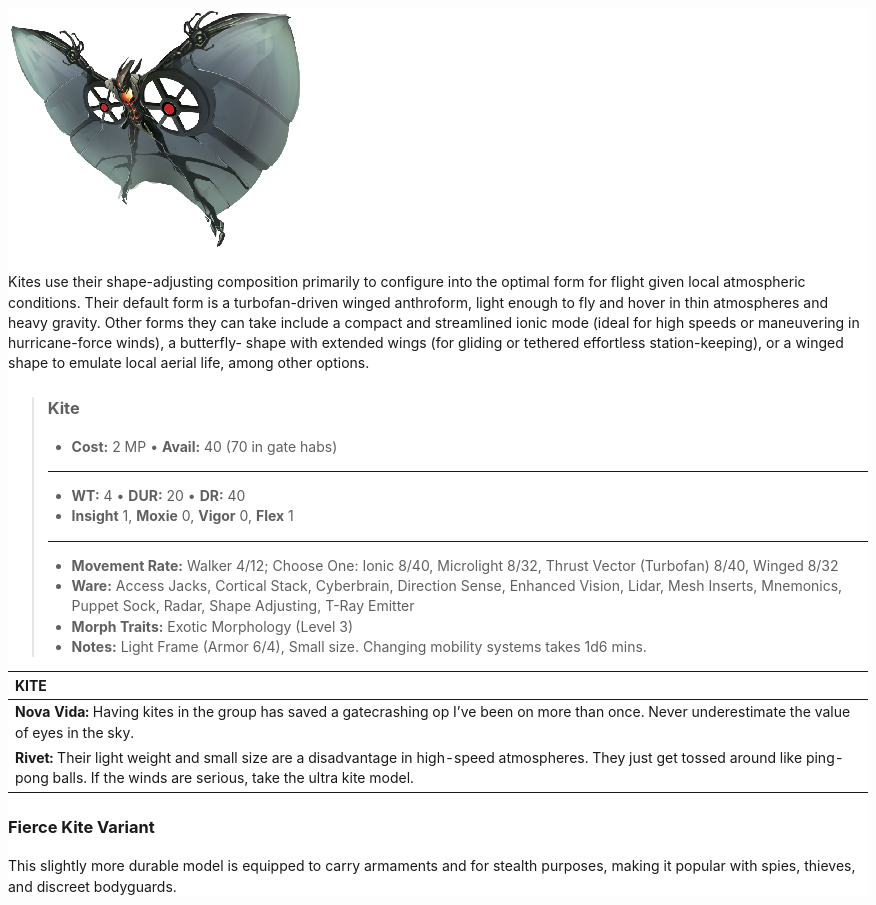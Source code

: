 ![Kite](./PNG/kite.png)

Kites use their shape-adjusting composition primarily to configure into the optimal form for flight given local atmospheric conditions. Their default form is a turbofan-driven winged anthroform, light enough to fly and hover in thin atmospheres and heavy gravity. Other forms they can take include a compact and streamlined ionic mode (ideal for high speeds or maneuvering in hurricane-force winds), a butterfly- shape with extended wings (for gliding or tethered effortless station-keeping), or a winged shape to emulate local aerial life, among other options.

<blockquote class="indent stat-list">

### Kite

- **Cost:** 2&nbsp;MP • **Avail:** 40 (70 in gate habs)

---

- **WT:** 4 • **DUR:** 20 • **DR:** 40
- **Insight** 1, **Moxie** 0, **Vigor** 0, **Flex** 1

---

- **Movement Rate:** Walker 4/12; Choose One: Ionic 8/40, Microlight 8/32, Thrust Vector (Turbofan) 8/40, Winged 8/32
- **Ware:** Access Jacks, Cortical Stack, Cyberbrain, Direction Sense, Enhanced Vision, Lidar, Mesh Inserts, Mnemonics, Puppet Sock, Radar, Shape Adjusting, T-Ray Emitter
- **Morph Traits:** Exotic Morphology (Level 3)
- **Notes:** Light Frame (Armor 6/4), Small size. Changing mobility systems takes 1d6 mins.

</blockquote>

| **KITE**                                                                                                                                                                                          |
| :------------------------------------------------------------------------------------------------------------------------------------------------------------------------------------------------ |
| **Nova Vida:** Having kites in the group has saved a gatecrashing op I’ve been on more than once. Never underestimate the value of eyes in the sky.                                               |
| **Rivet:** Their light weight and small size are a disadvantage in high-speed atmospheres. They just get tossed around like ping-pong balls. If the winds are serious, take the ultra kite model. |

### Fierce Kite Variant

This slightly more durable model is equipped to carry armaments and for stealth purposes, making it popular with spies, thieves, and discreet bodyguards.
